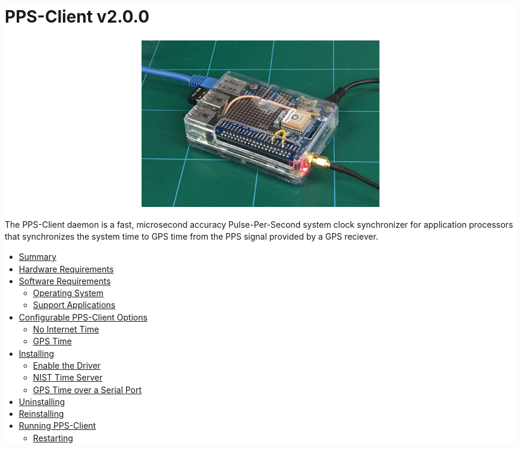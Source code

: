 # PPS-Client v2.0.0

<p align="center"><img src="figures/RPi_with_GPS.jpg" alt="Raspberry Pi with GPS" width="400"/></p>

The PPS-Client daemon is a fast, microsecond accuracy Pulse-Per-Second system clock synchronizer for application processors that synchronizes the system time to GPS time from the PPS signal provided by a GPS reciever. 

- [Summary](#summary)
- [Hardware Requirements](#hardware-requirements)
- [Software Requirements](#software-requirements)
  - [Operating System](#operating-system)
  - [Support Applications](#support-applications)
- [Configurable PPS-Client Options](#configurable-pps-client-options)
  - [No Internet Time](#no-internet-time)
  - [GPS Time](#gps-time)
- [Installing](#installing)
  - [Enable the Driver](#enable-the-driver)
  - [NIST Time Server](#nist-time-server)
  - [GPS Time over a Serial Port](#gps-time-over-a-serial-port)
- [Uninstalling](#uninstalling)
- [Reinstalling](#reinstalling)
- [Running PPS-Client](#running-pps-client)
  - [Restarting](#restarting)
